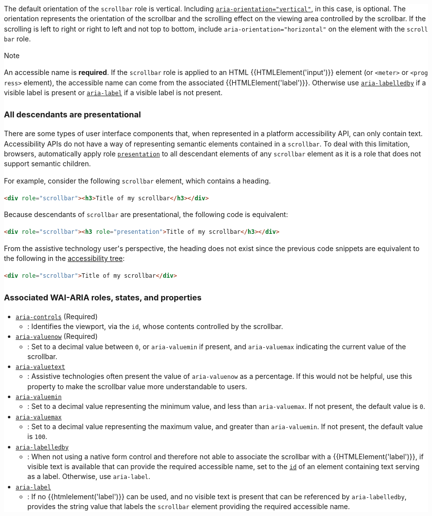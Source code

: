 The default orientation of the `scrollbar` role is vertical. Including [`aria-orientation="vertical"`](/en-US/docs/Web/Accessibility/ARIA/Reference/Attributes/aria-orientation), in this case, is optional. The orientation represents the orientation of the scrollbar and the scrolling effect on the viewing area controlled by the scrollbar. If the scrolling is left to right or right to left and not top to bottom, include `aria-orientation="horizontal"` on the element with the `scrollbar` role.

> [!NOTE]
> An accessible name is **required**. If the `scrollbar` role is applied to an HTML {{HTMLElement('input')}} element (or `<meter>` or `<progress>` element), the accessible name can come from the associated {{HTMLElement('label')}}. Otherwise use [`aria-labelledby`](/en-US/docs/Web/Accessibility/ARIA/Reference/Attributes/aria-labelledby) if a visible label is present or [`aria-label`](/en-US/docs/Web/Accessibility/ARIA/Reference/Attributes/aria-label) if a visible label is not present.

### All descendants are presentational

There are some types of user interface components that, when represented in a platform accessibility API, can only contain text. Accessibility APIs do not have a way of representing semantic elements contained in a `scrollbar`. To deal with this limitation, browsers, automatically apply role [`presentation`](/en-US/docs/Web/Accessibility/ARIA/Roles/presentation_role) to all descendant elements of any `scrollbar` element as it is a role that does not support semantic children.

For example, consider the following `scrollbar` element, which contains a heading.

```html
<div role="scrollbar"><h3>Title of my scrollbar</h3></div>
```

Because descendants of `scrollbar` are presentational, the following code is equivalent:

```html
<div role="scrollbar"><h3 role="presentation">Title of my scrollbar</h3></div>
```

From the assistive technology user's perspective, the heading does not exist since the previous code snippets are equivalent to the following in the [accessibility tree](/en-US/docs/Glossary/Accessibility_tree):

```html
<div role="scrollbar">Title of my scrollbar</div>
```

### Associated WAI-ARIA roles, states, and properties

- [`aria-controls`](/en-US/docs/Web/Accessibility/ARIA/Reference/Attributes/aria-controls) (Required)
  - : Identifies the viewport, via the `id`, whose contents controlled by the scrollbar.
- [`aria-valuenow`](/en-US/docs/Web/Accessibility/ARIA/Reference/Attributes/aria-valuenow) (Required)
  - : Set to a decimal value between `0`, or `aria-valuemin` if present, and `aria-valuemax` indicating the current value of the scrollbar.
- [`aria-valuetext`](/en-US/docs/Web/Accessibility/ARIA/Reference/Attributes/aria-valuetext)
  - : Assistive technologies often present the value of `aria-valuenow` as a percentage. If this would not be helpful, use this property to make the scrollbar value more understandable to users.
- [`aria-valuemin`](/en-US/docs/Web/Accessibility/ARIA/Reference/Attributes/aria-valuemin)
  - : Set to a decimal value representing the minimum value, and less than `aria-valuemax`. If not present, the default value is `0`.
- [`aria-valuemax`](/en-US/docs/Web/Accessibility/ARIA/Reference/Attributes/aria-valuemax)
  - : Set to a decimal value representing the maximum value, and greater than `aria-valuemin`. If not present, the default value is `100`.
- [`aria-labelledby`](/en-US/docs/Web/Accessibility/ARIA/Reference/Attributes/aria-labelledby)
  - : When not using a native form control and therefore not able to associate the scrollbar with a {{HTMLElement('label')}}, if visible text is available that can provide the required accessible name, set to the [`id`](/en-US/docs/Web/HTML/Global_attributes/id) of an element containing text serving as a label. Otherwise, use `aria-label`.
- [`aria-label`](/en-US/docs/Web/Accessibility/ARIA/Reference/Attributes/aria-label)
  - : If no {{htmlelement('label')}} can be used, and no visible text is present that can be referenced by `aria-labelledby`, provides the string value that labels the `scrollbar` element providing the required accessible name.